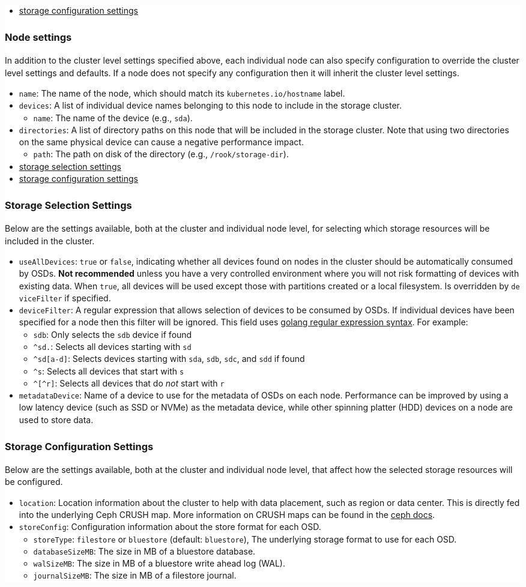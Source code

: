   - [storage configuration settings](#storage-configuration-settings)

### Node settings

In addition to the cluster level settings specified above, each individual node can also specify configuration to override the cluster level settings and defaults.  If a node does not specify any configuration then it will inherit the cluster level settings.
- `name`: The name of the node, which should match its `kubernetes.io/hostname` label.
- `devices`: A list of individual device names belonging to this node to include in the storage cluster.
  - `name`: The name of the device (e.g., `sda`).
- `directories`:  A list of directory paths on this node that will be included in the storage cluster.  Note that using two directories on the same physical device can cause a negative performance impact.
  - `path`: The path on disk of the directory (e.g., `/rook/storage-dir`).
- [storage selection settings](#storage-selection-settings)
- [storage configuration settings](#storage-configuration-settings)

### Storage Selection Settings

Below are the settings available, both at the cluster and individual node level, for selecting which storage resources will be included in the cluster.
- `useAllDevices`: `true` or `false`, indicating whether all devices found on nodes in the cluster should be automatically consumed by OSDs. **Not recommended** unless you have a very controlled environment where you will not risk formatting of devices with existing data. When `true`, all devices will be used except those with partitions created or a local filesystem. Is overridden by `deviceFilter` if specified.
- `deviceFilter`: A regular expression that allows selection of devices to be consumed by OSDs.  If individual devices have been specified for a node then this filter will be ignored.  This field uses [golang regular expression syntax](https://golang.org/pkg/regexp/syntax/). For example:
  - `sdb`: Only selects the `sdb` device if found
  - `^sd.`: Selects all devices starting with `sd`
  - `^sd[a-d]`: Selects devices starting with `sda`, `sdb`, `sdc`, and `sdd` if found
  - `^s`: Selects all devices that start with `s`
  - `^[^r]`: Selects all devices that do *not* start with `r`
- `metadataDevice`: Name of a device to use for the metadata of OSDs on each node.  Performance can be improved by using a low latency device (such as SSD or NVMe) as the metadata device, while other spinning platter (HDD) devices on a node are used to store data.

### Storage Configuration Settings

Below are the settings available, both at the cluster and individual node level, that affect how the selected storage resources will be configured.
- `location`: Location information about the cluster to help with data placement, such as region or data center.  This is directly fed into the underlying Ceph CRUSH map.  More information on CRUSH maps can be found in the [ceph docs](http://docs.ceph.com/docs/master/rados/operations/crush-map/).
- `storeConfig`: Configuration information about the store format for each OSD.
  - `storeType`: `filestore` or `bluestore` (default: `bluestore`), The underlying storage format to use for each OSD.
  - `databaseSizeMB`:  The size in MB of a bluestore database.
  - `walSizeMB`:  The size in MB of a bluestore write ahead log (WAL).
  - `journalSizeMB`:  The size in MB of a filestore journal.
